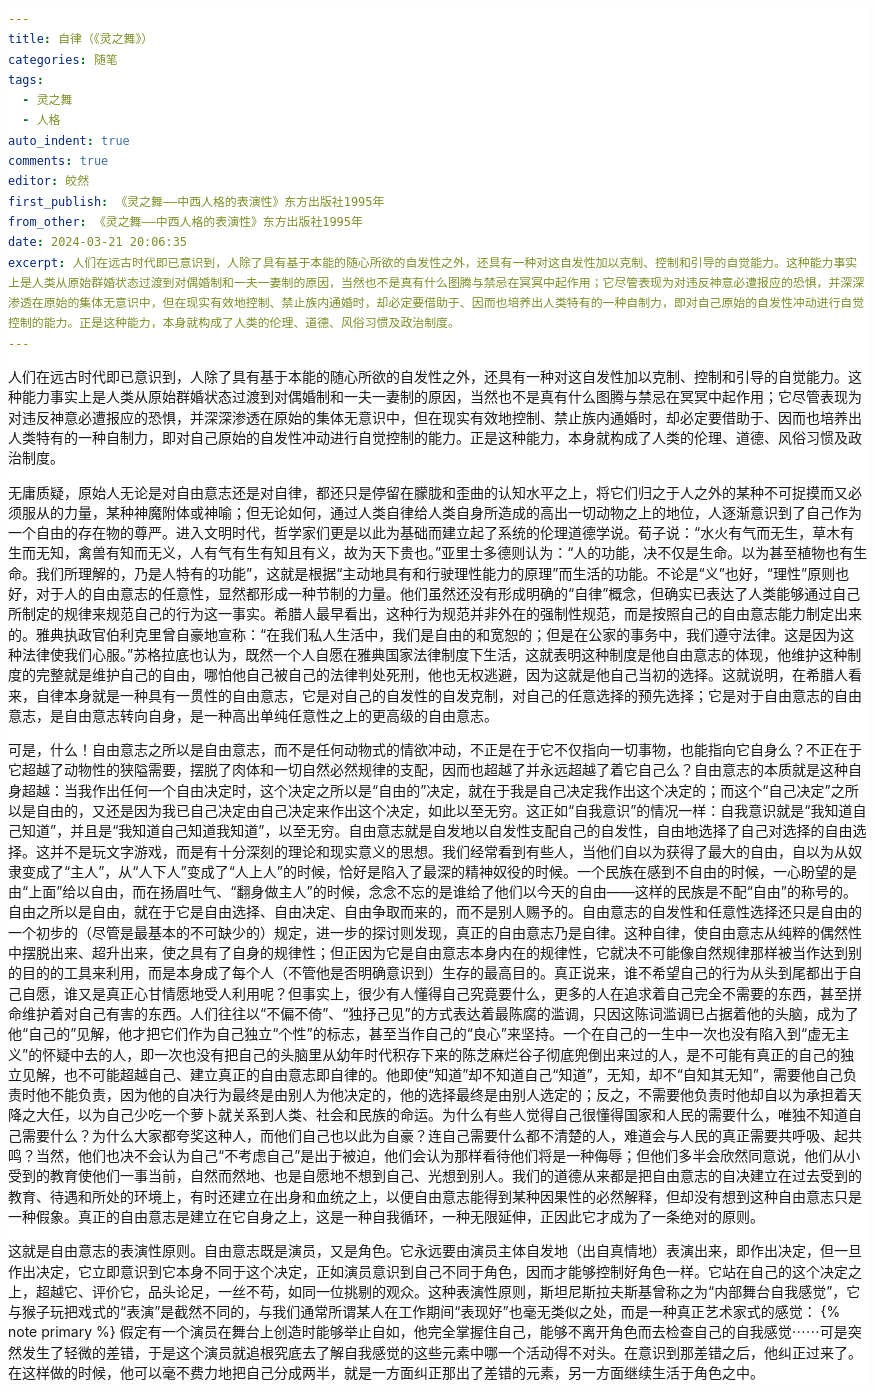```yaml
---
title: 自律（《灵之舞》）
categories: 随笔
tags:
  - 灵之舞
  - 人格
auto_indent: true
comments: true
editor: 皎然
first_publish: 《灵之舞——中西人格的表演性》东方出版社1995年
from_other: 《灵之舞——中西人格的表演性》东方出版社1995年
date: 2024-03-21 20:06:35
excerpt: 人们在远古时代即已意识到，人除了具有基于本能的随心所欲的自发性之外，还具有一种对这自发性加以克制、控制和引导的自觉能力。这种能力事实上是人类从原始群婚状态过渡到对偶婚制和一夫一妻制的原因，当然也不是真有什么图腾与禁忌在冥冥中起作用；它尽管表现为对违反神意必遭报应的恐惧，并深深渗透在原始的集体无意识中，但在现实有效地控制、禁止族内通婚时，却必定要借助于、因而也培养出人类特有的一种自制力，即对自己原始的自发性冲动进行自觉控制的能力。正是这种能力，本身就构成了人类的伦理、道德、风俗习惯及政治制度。
---
```

人们在远古时代即已意识到，人除了具有基于本能的随心所欲的自发性之外，还具有一种对这自发性加以克制、控制和引导的自觉能力。这种能力事实上是人类从原始群婚状态过渡到对偶婚制和一夫一妻制的原因，当然也不是真有什么图腾与禁忌在冥冥中起作用；它尽管表现为对违反神意必遭报应的恐惧，并深深渗透在原始的集体无意识中，但在现实有效地控制、禁止族内通婚时，却必定要借助于、因而也培养出人类特有的一种自制力，即对自己原始的自发性冲动进行自觉控制的能力。正是这种能力，本身就构成了人类的伦理、道德、风俗习惯及政治制度。

无庸质疑，原始人无论是对自由意志还是对自律，都还只是停留在朦胧和歪曲的认知水平之上，将它们归之于人之外的某种不可捉摸而又必须服从的力量，某种神魔附体或神喻；但无论如何，通过人类自律给人类自身所造成的高出一切动物之上的地位，人逐渐意识到了自己作为一个自由的存在物的尊严。进入文明时代，哲学家们更是以此为基础而建立起了系统的伦理道德学说。荀子说：“水火有气而无生，草木有生而无知，禽兽有知而无义，人有气有生有知且有义，故为天下贵也。”亚里士多德则认为：“人的功能，决不仅是生命。以为甚至植物也有生命。我们所理解的，乃是人特有的功能”，这就是根据“主动地具有和行驶理性能力的原理”而生活的功能。不论是“义”也好，“理性”原则也好，对于人的自由意志的任意性，显然都形成一种节制的力量。他们虽然还没有形成明确的“自律”概念，但确实已表达了人类能够通过自己所制定的规律来规范自己的行为这一事实。希腊人最早看出，这种行为规范并非外在的强制性规范，而是按照自己的自由意志能力制定出来的。雅典执政官伯利克里曾自豪地宣称：“在我们私人生活中，我们是自由的和宽恕的；但是在公家的事务中，我们遵守法律。这是因为这种法律使我们心服。”苏格拉底也认为，既然一个人自愿在雅典国家法律制度下生活，这就表明这种制度是他自由意志的体现，他维护这种制度的完整就是维护自己的自由，哪怕他自己被自己的法律判处死刑，他也无权逃避，因为这就是他自己当初的选择。这就说明，在希腊人看来，自律本身就是一种具有一贯性的自由意志，它是对自己的自发性的自发克制，对自己的任意选择的预先选择；它是对于自由意志的自由意志，是自由意志转向自身，是一种高出单纯任意性之上的更高级的自由意志。

可是，什么！自由意志之所以是自由意志，而不是任何动物式的情欲冲动，不正是在于它不仅指向一切事物，也能指向它自身么？不正在于它超越了动物性的狭隘需要，摆脱了肉体和一切自然必然规律的支配，因而也超越了并永远超越了着它自己么？自由意志的本质就是这种自身超越：当我作出任何一个自由决定时，这个决定之所以是“自由的”决定，就在于我是自己决定我作出这个决定的；而这个“自己决定”之所以是自由的，又还是因为我已自己决定由自己决定来作出这个决定，如此以至无穷。这正如“自我意识”的情况一样：自我意识就是“我知道自己知道”，并且是“我知道自己知道我知道”，以至无穷。自由意志就是自发地以自发性支配自己的自发性，自由地选择了自己对选择的自由选择。这并不是玩文字游戏，而是有十分深刻的理论和现实意义的思想。我们经常看到有些人，当他们自以为获得了最大的自由，自以为从奴隶变成了“主人”，从“人下人”变成了“人上人”的时候，恰好是陷入了最深的精神奴役的时候。一个民族在感到不自由的时候，一心盼望的是由“上面”给以自由，而在扬眉吐气、“翻身做主人”的时候，念念不忘的是谁给了他们以今天的自由——这样的民族是不配“自由”的称号的。自由之所以是自由，就在于它是自由选择、自由决定、自由争取而来的，而不是别人赐予的。自由意志的自发性和任意性选择还只是自由的一个初步的（尽管是最基本的不可缺少的）规定，进一步的探讨则发现，真正的自由意志乃是自律。这种自律，使自由意志从纯粹的偶然性中摆脱出来、超升出来，使之具有了自身的规律性；但正因为它是自由意志本身内在的规律性，它就决不可能像自然规律那样被当作达到别的目的的工具来利用，而是本身成了每个人（不管他是否明确意识到）生存的最高目的。真正说来，谁不希望自己的行为从头到尾都出于自己自愿，谁又是真正心甘情愿地受人利用呢？但事实上，很少有人懂得自己究竟要什么，更多的人在追求着自己完全不需要的东西，甚至拼命维护着对自己有害的东西。人们往往以“不偏不倚”、“独抒己见”的方式表达着最陈腐的滥调，只因这陈词滥调已占据着他的头脑，成为了他“自己的”见解，他才把它们作为自己独立“个性”的标志，甚至当作自己的“良心”来坚持。一个在自己的一生中一次也没有陷入到“虚无主义”的怀疑中去的人，即一次也没有把自己的头脑里从幼年时代积存下来的陈芝麻烂谷子彻底兜倒出来过的人，是不可能有真正的自己的独立见解，也不可能超越自己、建立真正的自由意志即自律的。他即使“知道”却不知道自己“知道”，无知，却不“自知其无知”，需要他自己负责时他不能负责，因为他的自决行为最终是由别人为他决定的，他的选择最终是由别人选定的；反之，不需要他负责时他却自以为承担着天降之大任，以为自己少吃一个萝卜就关系到人类、社会和民族的命运。为什么有些人觉得自己很懂得国家和人民的需要什么，唯独不知道自己需要什么？为什么大家都夸奖这种人，而他们自己也以此为自豪？连自己需要什么都不清楚的人，难道会与人民的真正需要共呼吸、起共鸣？当然，他们也决不会认为自己“不考虑自己”是出于被迫，他们会认为那样看待他们将是一种侮辱；但他们多半会欣然同意说，他们从小受到的教育使他们一事当前，自然而然地、也是自愿地不想到自己、光想到别人。我们的道德从来都是把自由意志的自决建立在过去受到的教育、待遇和所处的环境上，有时还建立在出身和血统之上，以便自由意志能得到某种因果性的必然解释，但却没有想到这种自由意志只是一种假象。真正的自由意志是建立在它自身之上，这是一种自我循环，一种无限延伸，正因此它才成为了一条绝对的原则。

这就是自由意志的表演性原则。自由意志既是演员，又是角色。它永远要由演员主体自发地（出自真情地）表演出来，即作出决定，但一旦作出决定，它立即意识到它本身不同于这个决定，正如演员意识到自己不同于角色，因而才能够控制好角色一样。它站在自己的这个决定之上，超越它、评价它，品头论足，一丝不苟，如同一位挑剔的观众。这种表演性原则，斯坦尼斯拉夫斯基曾称之为“内部舞台自我感觉”，它与猴子玩把戏式的“表演”是截然不同的，与我们通常所谓某人在工作期间“表现好”也毫无类似之处，而是一种真正艺术家式的感觉：
{% note primary %}
假定有一个演员在舞台上创造时能够举止自如，他完全掌握住自己，能够不离开角色而去检查自己的自我感觉⋯⋯可是突然发生了轻微的差错，于是这个演员就追根究底去了解自我感觉的这些元素中哪一个活动得不对头。在意识到那差错之后，他纠正过来了。在这样做的时候，他可以毫不费力地把自己分成两半，就是一方面纠正那出了差错的元素，另一方面继续生活于角色之中。
